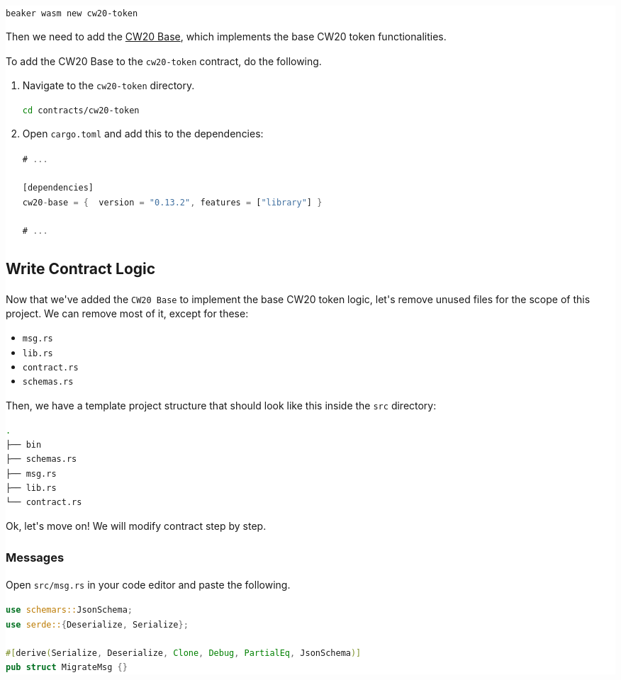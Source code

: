 ```bash
beaker wasm new cw20-token
```

Then we need to add the [CW20 Base](https://github.com/CosmWasm/cw-plus/tree/main/contracts/cw20-base), which implements the base CW20 token functionalities. 

To add the CW20 Base to the `cw20-token` contract, do the following.

1. Navigate to the `cw20-token` directory.

    ```bash
    cd contracts/cw20-token
    ```

2. Open `cargo.toml` and add this to the dependencies:

    ```rust cargo.toml focus=3:4
    # ...

    [dependencies]
    cw20-base = {  version = "0.13.2", features = ["library"] }

    # ...
    ```

## Write Contract Logic

Now that we've added the `CW20 Base` to implement the base CW20 token logic, let's remove unused files for the scope of this project. We can remove most of it, except for these:

- `msg.rs`
- `lib.rs`
- `contract.rs`
- `schemas.rs`

Then, we have a template project structure that should look like this inside the `src` directory:

```bash
.
├── bin
├── schemas.rs
├── msg.rs
├── lib.rs
└── contract.rs
```

Ok, let's move on! We will modify contract step by step.

### Messages
Open `src/msg.rs` in your code editor and paste the following.

```rust title=src/msg.rs
use schemars::JsonSchema;
use serde::{Deserialize, Serialize};

#[derive(Serialize, Deserialize, Clone, Debug, PartialEq, JsonSchema)]
pub struct MigrateMsg {}
```
